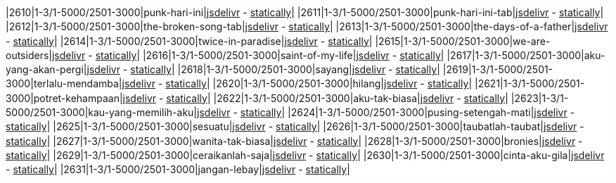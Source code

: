 |2610|1-3/1-5000/2501-3000|punk-hari-ini|[jsdelivr](https://cdn.jsdelivr.net/gh/dbchord/png-old-c-600x600_1-3/1-5000/2501-3000/punk-hari-ini.png) - [statically](https://cdn.statically.io/gh/dbchord/png-old-c-600x600_1-3/img/1-5000/2501-3000/punk-hari-ini.png)|
|2611|1-3/1-5000/2501-3000|punk-hari-ini-tab|[jsdelivr](https://cdn.jsdelivr.net/gh/dbchord/png-old-c-600x600_1-3/1-5000/2501-3000/punk-hari-ini-tab.png) - [statically](https://cdn.statically.io/gh/dbchord/png-old-c-600x600_1-3/img/1-5000/2501-3000/punk-hari-ini-tab.png)|
|2612|1-3/1-5000/2501-3000|the-broken-song-tab|[jsdelivr](https://cdn.jsdelivr.net/gh/dbchord/png-old-c-600x600_1-3/1-5000/2501-3000/the-broken-song-tab.png) - [statically](https://cdn.statically.io/gh/dbchord/png-old-c-600x600_1-3/img/1-5000/2501-3000/the-broken-song-tab.png)|
|2613|1-3/1-5000/2501-3000|the-days-of-a-father|[jsdelivr](https://cdn.jsdelivr.net/gh/dbchord/png-old-c-600x600_1-3/1-5000/2501-3000/the-days-of-a-father.png) - [statically](https://cdn.statically.io/gh/dbchord/png-old-c-600x600_1-3/img/1-5000/2501-3000/the-days-of-a-father.png)|
|2614|1-3/1-5000/2501-3000|twice-in-paradise|[jsdelivr](https://cdn.jsdelivr.net/gh/dbchord/png-old-c-600x600_1-3/1-5000/2501-3000/twice-in-paradise.png) - [statically](https://cdn.statically.io/gh/dbchord/png-old-c-600x600_1-3/img/1-5000/2501-3000/twice-in-paradise.png)|
|2615|1-3/1-5000/2501-3000|we-are-outsiders|[jsdelivr](https://cdn.jsdelivr.net/gh/dbchord/png-old-c-600x600_1-3/1-5000/2501-3000/we-are-outsiders.png) - [statically](https://cdn.statically.io/gh/dbchord/png-old-c-600x600_1-3/img/1-5000/2501-3000/we-are-outsiders.png)|
|2616|1-3/1-5000/2501-3000|saint-of-my-life|[jsdelivr](https://cdn.jsdelivr.net/gh/dbchord/png-old-c-600x600_1-3/1-5000/2501-3000/saint-of-my-life.png) - [statically](https://cdn.statically.io/gh/dbchord/png-old-c-600x600_1-3/img/1-5000/2501-3000/saint-of-my-life.png)|
|2617|1-3/1-5000/2501-3000|aku-yang-akan-pergi|[jsdelivr](https://cdn.jsdelivr.net/gh/dbchord/png-old-c-600x600_1-3/1-5000/2501-3000/aku-yang-akan-pergi.png) - [statically](https://cdn.statically.io/gh/dbchord/png-old-c-600x600_1-3/img/1-5000/2501-3000/aku-yang-akan-pergi.png)|
|2618|1-3/1-5000/2501-3000|sayang|[jsdelivr](https://cdn.jsdelivr.net/gh/dbchord/png-old-c-600x600_1-3/1-5000/2501-3000/sayang.png) - [statically](https://cdn.statically.io/gh/dbchord/png-old-c-600x600_1-3/img/1-5000/2501-3000/sayang.png)|
|2619|1-3/1-5000/2501-3000|terlalu-mendamba|[jsdelivr](https://cdn.jsdelivr.net/gh/dbchord/png-old-c-600x600_1-3/1-5000/2501-3000/terlalu-mendamba.png) - [statically](https://cdn.statically.io/gh/dbchord/png-old-c-600x600_1-3/img/1-5000/2501-3000/terlalu-mendamba.png)|
|2620|1-3/1-5000/2501-3000|hilang|[jsdelivr](https://cdn.jsdelivr.net/gh/dbchord/png-old-c-600x600_1-3/1-5000/2501-3000/hilang.png) - [statically](https://cdn.statically.io/gh/dbchord/png-old-c-600x600_1-3/img/1-5000/2501-3000/hilang.png)|
|2621|1-3/1-5000/2501-3000|potret-kehampaan|[jsdelivr](https://cdn.jsdelivr.net/gh/dbchord/png-old-c-600x600_1-3/1-5000/2501-3000/potret-kehampaan.png) - [statically](https://cdn.statically.io/gh/dbchord/png-old-c-600x600_1-3/img/1-5000/2501-3000/potret-kehampaan.png)|
|2622|1-3/1-5000/2501-3000|aku-tak-biasa|[jsdelivr](https://cdn.jsdelivr.net/gh/dbchord/png-old-c-600x600_1-3/1-5000/2501-3000/aku-tak-biasa.png) - [statically](https://cdn.statically.io/gh/dbchord/png-old-c-600x600_1-3/img/1-5000/2501-3000/aku-tak-biasa.png)|
|2623|1-3/1-5000/2501-3000|kau-yang-memilih-aku|[jsdelivr](https://cdn.jsdelivr.net/gh/dbchord/png-old-c-600x600_1-3/1-5000/2501-3000/kau-yang-memilih-aku.png) - [statically](https://cdn.statically.io/gh/dbchord/png-old-c-600x600_1-3/img/1-5000/2501-3000/kau-yang-memilih-aku.png)|
|2624|1-3/1-5000/2501-3000|pusing-setengah-mati|[jsdelivr](https://cdn.jsdelivr.net/gh/dbchord/png-old-c-600x600_1-3/1-5000/2501-3000/pusing-setengah-mati.png) - [statically](https://cdn.statically.io/gh/dbchord/png-old-c-600x600_1-3/img/1-5000/2501-3000/pusing-setengah-mati.png)|
|2625|1-3/1-5000/2501-3000|sesuatu|[jsdelivr](https://cdn.jsdelivr.net/gh/dbchord/png-old-c-600x600_1-3/1-5000/2501-3000/sesuatu.png) - [statically](https://cdn.statically.io/gh/dbchord/png-old-c-600x600_1-3/img/1-5000/2501-3000/sesuatu.png)|
|2626|1-3/1-5000/2501-3000|taubatlah-taubat|[jsdelivr](https://cdn.jsdelivr.net/gh/dbchord/png-old-c-600x600_1-3/1-5000/2501-3000/taubatlah-taubat.png) - [statically](https://cdn.statically.io/gh/dbchord/png-old-c-600x600_1-3/img/1-5000/2501-3000/taubatlah-taubat.png)|
|2627|1-3/1-5000/2501-3000|wanita-tak-biasa|[jsdelivr](https://cdn.jsdelivr.net/gh/dbchord/png-old-c-600x600_1-3/1-5000/2501-3000/wanita-tak-biasa.png) - [statically](https://cdn.statically.io/gh/dbchord/png-old-c-600x600_1-3/img/1-5000/2501-3000/wanita-tak-biasa.png)|
|2628|1-3/1-5000/2501-3000|bronies|[jsdelivr](https://cdn.jsdelivr.net/gh/dbchord/png-old-c-600x600_1-3/1-5000/2501-3000/bronies.png) - [statically](https://cdn.statically.io/gh/dbchord/png-old-c-600x600_1-3/img/1-5000/2501-3000/bronies.png)|
|2629|1-3/1-5000/2501-3000|ceraikanlah-saja|[jsdelivr](https://cdn.jsdelivr.net/gh/dbchord/png-old-c-600x600_1-3/1-5000/2501-3000/ceraikanlah-saja.png) - [statically](https://cdn.statically.io/gh/dbchord/png-old-c-600x600_1-3/img/1-5000/2501-3000/ceraikanlah-saja.png)|
|2630|1-3/1-5000/2501-3000|cinta-aku-gila|[jsdelivr](https://cdn.jsdelivr.net/gh/dbchord/png-old-c-600x600_1-3/1-5000/2501-3000/cinta-aku-gila.png) - [statically](https://cdn.statically.io/gh/dbchord/png-old-c-600x600_1-3/img/1-5000/2501-3000/cinta-aku-gila.png)|
|2631|1-3/1-5000/2501-3000|jangan-lebay|[jsdelivr](https://cdn.jsdelivr.net/gh/dbchord/png-old-c-600x600_1-3/1-5000/2501-3000/jangan-lebay.png) - [statically](https://cdn.statically.io/gh/dbchord/png-old-c-600x600_1-3/img/1-5000/2501-3000/jangan-lebay.png)|